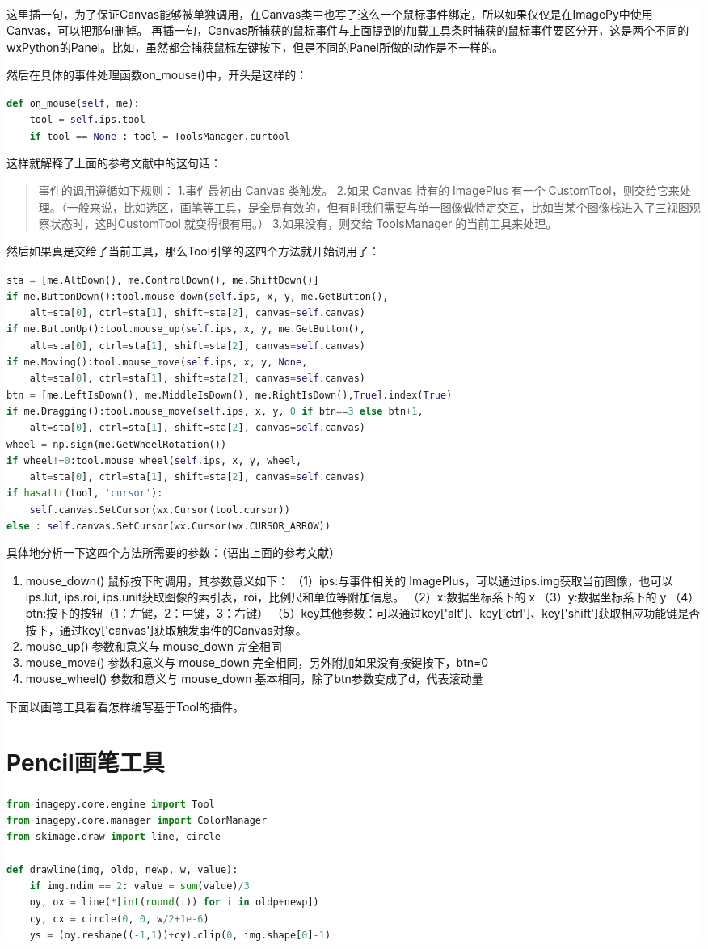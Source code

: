 这里插一句，为了保证Canvas能够被单独调用，在Canvas类中也写了这么一个鼠标事件绑定，所以如果仅仅是在ImagePy中使用Canvas，可以把那句删掉。
再插一句，Canvas所捕获的鼠标事件与上面提到的加载工具条时捕获的鼠标事件要区分开，这是两个不同的wxPython的Panel。比如，虽然都会捕获鼠标左键按下，但是不同的Panel所做的动作是不一样的。

然后在具体的事件处理函数on_mouse()中，开头是这样的：
```python
def on_mouse(self, me):
    tool = self.ips.tool
    if tool == None : tool = ToolsManager.curtool
```
这样就解释了上面的参考文献中的这句话：
>事件的调用遵循如下规则：
>1.事件最初由 Canvas 类触发。
>2.如果 Canvas 持有的 ImagePlus 有一个 CustomTool，则交给它来处理。（一般来说，比如选区，画笔等工具，是全局有效的，但有时我们需要与单一图像做特定交互，比如当某个图像栈进入了三视图观察状态时，这时CustomTool 就变得很有用。）
>3.如果没有，则交给 ToolsManager 的当前工具来处理。

然后如果真是交给了当前工具，那么Tool引擎的这四个方法就开始调用了：
```python
sta = [me.AltDown(), me.ControlDown(), me.ShiftDown()]
if me.ButtonDown():tool.mouse_down(self.ips, x, y, me.GetButton(),
    alt=sta[0], ctrl=sta[1], shift=sta[2], canvas=self.canvas)
if me.ButtonUp():tool.mouse_up(self.ips, x, y, me.GetButton(),
    alt=sta[0], ctrl=sta[1], shift=sta[2], canvas=self.canvas)
if me.Moving():tool.mouse_move(self.ips, x, y, None,
    alt=sta[0], ctrl=sta[1], shift=sta[2], canvas=self.canvas)
btn = [me.LeftIsDown(), me.MiddleIsDown(), me.RightIsDown(),True].index(True)
if me.Dragging():tool.mouse_move(self.ips, x, y, 0 if btn==3 else btn+1,
    alt=sta[0], ctrl=sta[1], shift=sta[2], canvas=self.canvas)
wheel = np.sign(me.GetWheelRotation())
if wheel!=0:tool.mouse_wheel(self.ips, x, y, wheel,
    alt=sta[0], ctrl=sta[1], shift=sta[2], canvas=self.canvas)
if hasattr(tool, 'cursor'):
    self.canvas.SetCursor(wx.Cursor(tool.cursor))
else : self.canvas.SetCursor(wx.Cursor(wx.CURSOR_ARROW))
```

具体地分析一下这四个方法所需要的参数：（语出上面的参考文献）
1. mouse_down()
鼠标按下时调用，其参数意义如下：
（1）ips:与事件相关的 ImagePlus，可以通过ips.img获取当前图像，也可以ips.lut, ips.roi, ips.unit获取图像的索引表，roi，比例尺和单位等附加信息。
（2）x:数据坐标系下的 x
（3）y:数据坐标系下的 y
（4）btn:按下的按钮（1：左键，2：中键，3：右键）
（5）key其他参数：可以通过key['alt']、key['ctrl']、key['shift']获取相应功能键是否按下，通过key['canvas']获取触发事件的Canvas对象。
2. mouse_up()
参数和意义与 mouse_down 完全相同
3. mouse_move()
参数和意义与 mouse_down 完全相同，另外附加如果没有按键按下，btn=0
4. mouse_wheel()
参数和意义与 mouse_down 基本相同，除了btn参数变成了d，代表滚动量


下面以画笔工具看看怎样编写基于Tool的插件。
# Pencil画笔工具
```python
from imagepy.core.engine import Tool
from imagepy.core.manager import ColorManager
from skimage.draw import line, circle

def drawline(img, oldp, newp, w, value):
    if img.ndim == 2: value = sum(value)/3
    oy, ox = line(*[int(round(i)) for i in oldp+newp])
    cy, cx = circle(0, 0, w/2+1e-6)
    ys = (oy.reshape((-1,1))+cy).clip(0, img.shape[0]-1)
```